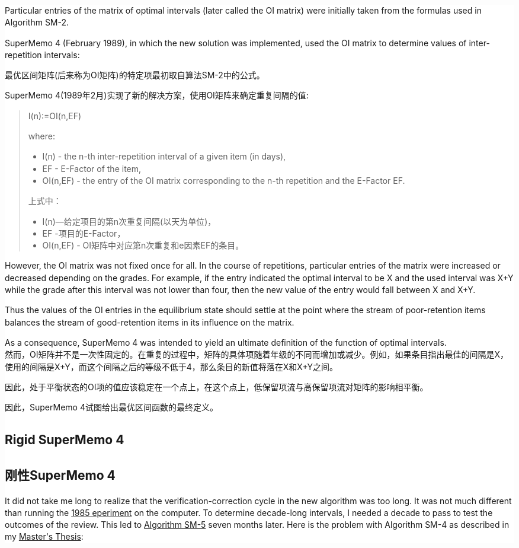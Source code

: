 Particular entries of the matrix of optimal intervals (later called the OI matrix) were initially taken from the formulas used in Algorithm SM-2.

SuperMemo 4 (February 1989), in which the new solution was implemented, used the OI matrix to determine values of inter-repetition intervals:

最优区间矩阵(后来称为OI矩阵)的特定项最初取自算法SM-2中的公式。



SuperMemo 4(1989年2月)实现了新的解决方案，使用OI矩阵来确定重复间隔的值:

> I(n):=OI(n,EF)
>
> where:
>
> - I(n) - the n-th inter-repetition interval of a given item (in days),
> - EF - E-Factor of the item,
> - OI(n,EF) - the entry of the OI matrix corresponding to the n-th repetition and the E-Factor EF.
>
> 上式中：
>
> - I(n)—给定项目的第n次重复间隔(以天为单位)，
> - EF -项目的E-Factor，
> - OI(n,EF) - OI矩阵中对应第n次重复和e因素EF的条目。

However, the OI matrix was not fixed once for all. In the course of repetitions, particular entries of the matrix were increased or decreased depending on the grades. For example, if the entry indicated the optimal interval to be X and the used interval was X+Y while the grade after this interval was not lower than four, then the new value of the entry would fall between X and X+Y.

Thus the values of the OI entries in the equilibrium state should settle at the point where the stream of poor-retention items balances the stream of good-retention items in its influence on the matrix.

As a consequence, SuperMemo 4 was intended to yield an ultimate definition of the function of optimal intervals.  
然而，OI矩阵并不是一次性固定的。在重复的过程中，矩阵的具体项随着年级的不同而增加或减少。例如，如果条目指出最佳的间隔是X，使用的间隔是X+Y，而这个间隔之后的等级不低于4，那么条目的新值将落在X和X+Y之间。



因此，处于平衡状态的OI项的值应该稳定在一个点上，在这个点上，低保留项流与高保留项流对矩阵的影响相平衡。



因此，SuperMemo 4试图给出最优区间函数的最终定义。

## Rigid SuperMemo 4

## 刚性SuperMemo 4

It did not take me long to realize that the verification-correction cycle in the new algorithm was too long. It was not much different than running the [1985 eperiment](https://supermemo.guru/wiki/Birth_of_SuperMemo) on the computer. To determine decade-long intervals, I needed a decade to pass to test the outcomes of the review. This led to [Algorithm SM-5](https://supermemo.guru/wiki/Algorithm_SM-5) seven months later. Here is the problem with Algorithm SM-4 as described in my [Master's Thesis](https://supermemo.guru/wiki/Master's_Thesis):
